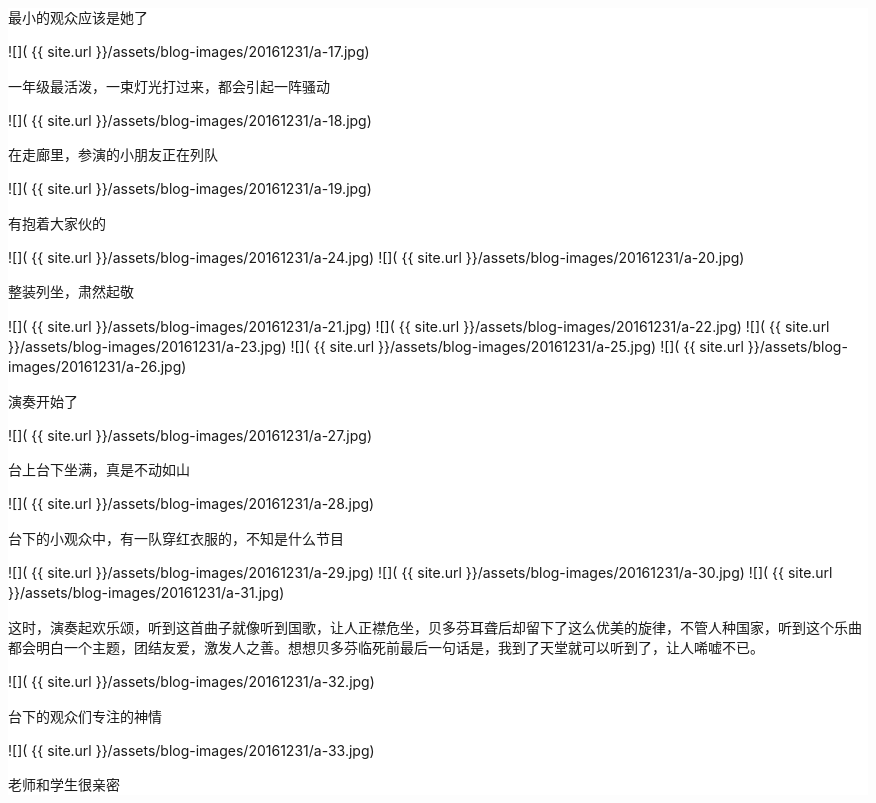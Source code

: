 最小的观众应该是她了

![]( {{ site.url }}/assets/blog-images/20161231/a-17.jpg)

一年级最活泼，一束灯光打过来，都会引起一阵骚动

![]( {{ site.url }}/assets/blog-images/20161231/a-18.jpg)

在走廊里，参演的小朋友正在列队

![]( {{ site.url }}/assets/blog-images/20161231/a-19.jpg)

有抱着大家伙的

![]( {{ site.url }}/assets/blog-images/20161231/a-24.jpg)
![]( {{ site.url }}/assets/blog-images/20161231/a-20.jpg)

整装列坐，肃然起敬

![]( {{ site.url }}/assets/blog-images/20161231/a-21.jpg)
![]( {{ site.url }}/assets/blog-images/20161231/a-22.jpg)
![]( {{ site.url }}/assets/blog-images/20161231/a-23.jpg)
![]( {{ site.url }}/assets/blog-images/20161231/a-25.jpg)
![]( {{ site.url }}/assets/blog-images/20161231/a-26.jpg)

演奏开始了

![]( {{ site.url }}/assets/blog-images/20161231/a-27.jpg)

台上台下坐满，真是不动如山

![]( {{ site.url }}/assets/blog-images/20161231/a-28.jpg)

台下的小观众中，有一队穿红衣服的，不知是什么节目

![]( {{ site.url }}/assets/blog-images/20161231/a-29.jpg)
![]( {{ site.url }}/assets/blog-images/20161231/a-30.jpg)
![]( {{ site.url }}/assets/blog-images/20161231/a-31.jpg)

这时，演奏起欢乐颂，听到这首曲子就像听到国歌，让人正襟危坐，贝多芬耳聋后却留下了这么优美的旋律，不管人种国家，听到这个乐曲都会明白一个主题，团结友爱，激发人之善。想想贝多芬临死前最后一句话是，我到了天堂就可以听到了，让人唏嘘不已。

![]( {{ site.url }}/assets/blog-images/20161231/a-32.jpg)

台下的观众们专注的神情

![]( {{ site.url }}/assets/blog-images/20161231/a-33.jpg)

老师和学生很亲密
